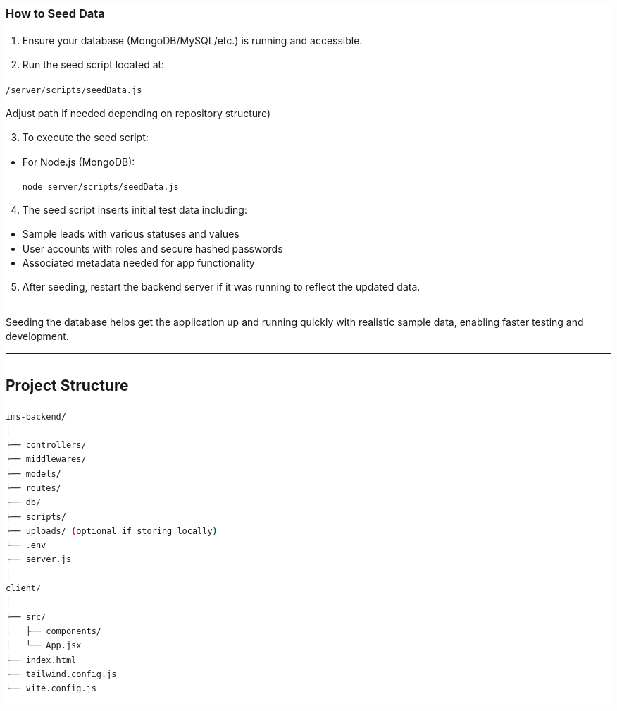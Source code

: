 ### How to Seed Data

1. Ensure your database (MongoDB/MySQL/etc.) is running and accessible.

2. Run the seed script located at:

```bash
/server/scripts/seedData.js
```
Adjust path if needed depending on repository structure)

3. To execute the seed script:

- For Node.js (MongoDB):
  ```
  node server/scripts/seedData.js
  ```

4. The seed script inserts initial test data including:
- Sample leads with various statuses and values
- User accounts with roles and secure hashed passwords
- Associated metadata needed for app functionality

5. After seeding, restart the backend server if it was running to reflect the updated data.

---

Seeding the database helps get the application up and running quickly with realistic sample data, enabling faster testing and development.

---

## Project Structure

```bash
ims-backend/
│
├── controllers/
├── middlewares/
├── models/
├── routes/
├── db/
├── scripts/
├── uploads/ (optional if storing locally)
├── .env
├── server.js
│
client/
│
├── src/
│   ├── components/
│   └── App.jsx
├── index.html
├── tailwind.config.js
├── vite.config.js
```

---